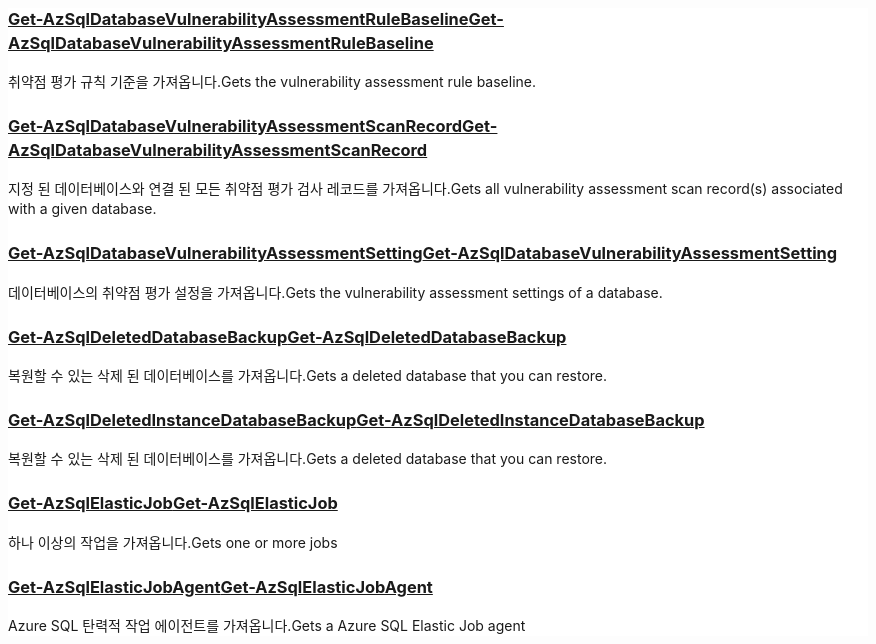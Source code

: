### [<span data-ttu-id="6e84c-209">Get-AzSqlDatabaseVulnerabilityAssessmentRuleBaseline</span><span class="sxs-lookup"><span data-stu-id="6e84c-209">Get-AzSqlDatabaseVulnerabilityAssessmentRuleBaseline</span></span>](Get-AzSqlDatabaseVulnerabilityAssessmentRuleBaseline.md)
<span data-ttu-id="6e84c-210">취약점 평가 규칙 기준을 가져옵니다.</span><span class="sxs-lookup"><span data-stu-id="6e84c-210">Gets the vulnerability assessment rule baseline.</span></span>

### [<span data-ttu-id="6e84c-211">Get-AzSqlDatabaseVulnerabilityAssessmentScanRecord</span><span class="sxs-lookup"><span data-stu-id="6e84c-211">Get-AzSqlDatabaseVulnerabilityAssessmentScanRecord</span></span>](Get-AzSqlDatabaseVulnerabilityAssessmentScanRecord.md)
<span data-ttu-id="6e84c-212">지정 된 데이터베이스와 연결 된 모든 취약점 평가 검사 레코드를 가져옵니다.</span><span class="sxs-lookup"><span data-stu-id="6e84c-212">Gets all vulnerability assessment scan record(s) associated with a given database.</span></span>

### [<span data-ttu-id="6e84c-213">Get-AzSqlDatabaseVulnerabilityAssessmentSetting</span><span class="sxs-lookup"><span data-stu-id="6e84c-213">Get-AzSqlDatabaseVulnerabilityAssessmentSetting</span></span>](Get-AzSqlDatabaseVulnerabilityAssessmentSetting.md)
<span data-ttu-id="6e84c-214">데이터베이스의 취약점 평가 설정을 가져옵니다.</span><span class="sxs-lookup"><span data-stu-id="6e84c-214">Gets the vulnerability assessment settings of a database.</span></span>

### [<span data-ttu-id="6e84c-215">Get-AzSqlDeletedDatabaseBackup</span><span class="sxs-lookup"><span data-stu-id="6e84c-215">Get-AzSqlDeletedDatabaseBackup</span></span>](Get-AzSqlDeletedDatabaseBackup.md)
<span data-ttu-id="6e84c-216">복원할 수 있는 삭제 된 데이터베이스를 가져옵니다.</span><span class="sxs-lookup"><span data-stu-id="6e84c-216">Gets a deleted database that you can restore.</span></span>

### [<span data-ttu-id="6e84c-217">Get-AzSqlDeletedInstanceDatabaseBackup</span><span class="sxs-lookup"><span data-stu-id="6e84c-217">Get-AzSqlDeletedInstanceDatabaseBackup</span></span>](Get-AzSqlDeletedInstanceDatabaseBackup.md)
<span data-ttu-id="6e84c-218">복원할 수 있는 삭제 된 데이터베이스를 가져옵니다.</span><span class="sxs-lookup"><span data-stu-id="6e84c-218">Gets a deleted database that you can restore.</span></span>

### [<span data-ttu-id="6e84c-219">Get-AzSqlElasticJob</span><span class="sxs-lookup"><span data-stu-id="6e84c-219">Get-AzSqlElasticJob</span></span>](Get-AzSqlElasticJob.md)
<span data-ttu-id="6e84c-220">하나 이상의 작업을 가져옵니다.</span><span class="sxs-lookup"><span data-stu-id="6e84c-220">Gets one or more jobs</span></span>

### [<span data-ttu-id="6e84c-221">Get-AzSqlElasticJobAgent</span><span class="sxs-lookup"><span data-stu-id="6e84c-221">Get-AzSqlElasticJobAgent</span></span>](Get-AzSqlElasticJobAgent.md)
<span data-ttu-id="6e84c-222">Azure SQL 탄력적 작업 에이전트를 가져옵니다.</span><span class="sxs-lookup"><span data-stu-id="6e84c-222">Gets a Azure SQL Elastic Job agent</span></span>
